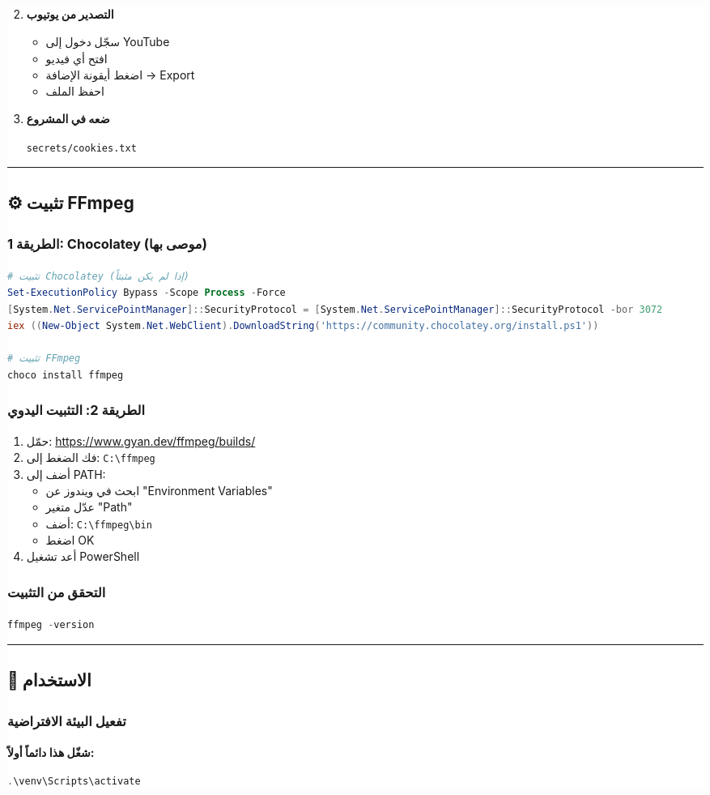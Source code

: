 2. **التصدير من يوتيوب**
   - سجّل دخول إلى YouTube
   - افتح أي فيديو
   - اضغط أيقونة الإضافة → Export
   - احفظ الملف

3. **ضعه في المشروع**
   ```
   secrets/cookies.txt
   ```

---

## ⚙️ تثبيت FFmpeg

### الطريقة 1: Chocolatey (موصى بها)

```powershell
# تثبيت Chocolatey (إذا لم يكن مثبتاً)
Set-ExecutionPolicy Bypass -Scope Process -Force
[System.Net.ServicePointManager]::SecurityProtocol = [System.Net.ServicePointManager]::SecurityProtocol -bor 3072
iex ((New-Object System.Net.WebClient).DownloadString('https://community.chocolatey.org/install.ps1'))

# تثبيت FFmpeg
choco install ffmpeg
```

### الطريقة 2: التثبيت اليدوي

1. حمّل: https://www.gyan.dev/ffmpeg/builds/
2. فك الضغط إلى: `C:\ffmpeg`
3. أضف إلى PATH:
   - ابحث في ويندوز عن "Environment Variables"
   - عدّل متغير "Path"
   - أضف: `C:\ffmpeg\bin`
   - اضغط OK
4. أعد تشغيل PowerShell

### التحقق من التثبيت
```powershell
ffmpeg -version
```

---

## 🎯 الاستخدام

### تفعيل البيئة الافتراضية
**شغّل هذا دائماً أولاً:**
```powershell
.\venv\Scripts\activate
```
